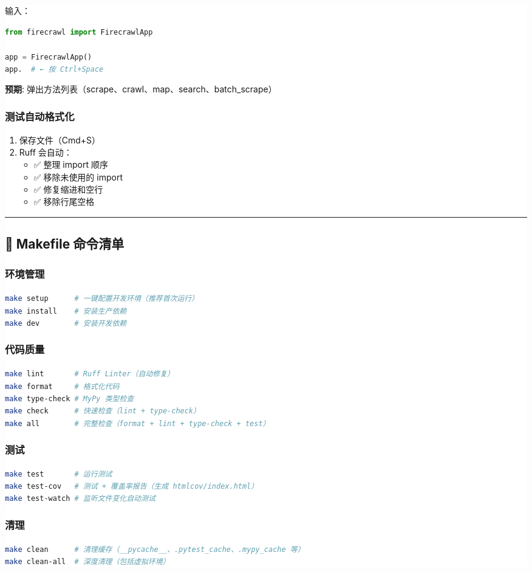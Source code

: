 输入：

```python
from firecrawl import FirecrawlApp

app = FirecrawlApp()
app.  # ← 按 Ctrl+Space
```

**预期**: 弹出方法列表（scrape、crawl、map、search、batch_scrape）

### 测试自动格式化

1. 保存文件（Cmd+S）
2. Ruff 会自动：
   - ✅ 整理 import 顺序
   - ✅ 移除未使用的 import
   - ✅ 修复缩进和空行
   - ✅ 移除行尾空格

---

## 🔧 Makefile 命令清单

### 环境管理

```bash
make setup      # 一键配置开发环境（推荐首次运行）
make install    # 安装生产依赖
make dev        # 安装开发依赖
```

### 代码质量

```bash
make lint       # Ruff Linter（自动修复）
make format     # 格式化代码
make type-check # MyPy 类型检查
make check      # 快速检查（lint + type-check）
make all        # 完整检查（format + lint + type-check + test）
```

### 测试

```bash
make test       # 运行测试
make test-cov   # 测试 + 覆盖率报告（生成 htmlcov/index.html）
make test-watch # 监听文件变化自动测试
```

### 清理

```bash
make clean      # 清理缓存（__pycache__、.pytest_cache、.mypy_cache 等）
make clean-all  # 深度清理（包括虚拟环境）
```
